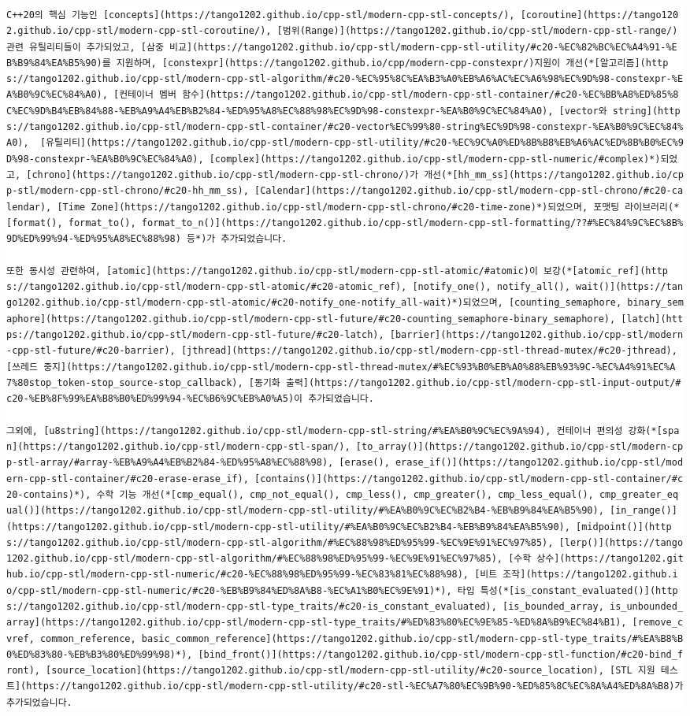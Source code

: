     C++20의 핵심 기능인 [concepts](https://tango1202.github.io/cpp-stl/modern-cpp-stl-concepts/), [coroutine](https://tango1202.github.io/cpp-stl/modern-cpp-stl-coroutine/), [범위(Range)](https://tango1202.github.io/cpp-stl/modern-cpp-stl-range/)관련 유틸리티들이 추가되었고, [삼중 비교](https://tango1202.github.io/cpp-stl/modern-cpp-stl-utility/#c20-%EC%82%BC%EC%A4%91-%EB%B9%84%EA%B5%90)를 지원하며, [constexpr](https://tango1202.github.io/cpp/modern-cpp-constexpr/)지원이 개선(*[알고리즘](https://tango1202.github.io/cpp-stl/modern-cpp-stl-algorithm/#c20-%EC%95%8C%EA%B3%A0%EB%A6%AC%EC%A6%98%EC%9D%98-constexpr-%EA%B0%9C%EC%84%A0), [컨테이너 멤버 함수](https://tango1202.github.io/cpp-stl/modern-cpp-stl-container/#c20-%EC%BB%A8%ED%85%8C%EC%9D%B4%EB%84%88-%EB%A9%A4%EB%B2%84-%ED%95%A8%EC%88%98%EC%9D%98-constexpr-%EA%B0%9C%EC%84%A0), [vector와 string](https://tango1202.github.io/cpp-stl/modern-cpp-stl-container/#c20-vector%EC%99%80-string%EC%9D%98-constexpr-%EA%B0%9C%EC%84%A0),  [유틸리티](https://tango1202.github.io/cpp-stl/modern-cpp-stl-utility/#c20-%EC%9C%A0%ED%8B%B8%EB%A6%AC%ED%8B%B0%EC%9D%98-constexpr-%EA%B0%9C%EC%84%A0), [complex](https://tango1202.github.io/cpp-stl/modern-cpp-stl-numeric/#complex)*)되었고, [chrono](https://tango1202.github.io/cpp-stl/modern-cpp-stl-chrono/)가 개선(*[hh_mm_ss](https://tango1202.github.io/cpp-stl/modern-cpp-stl-chrono/#c20-hh_mm_ss), [Calendar](https://tango1202.github.io/cpp-stl/modern-cpp-stl-chrono/#c20-calendar), [Time Zone](https://tango1202.github.io/cpp-stl/modern-cpp-stl-chrono/#c20-time-zone)*)되었으며, 포맷팅 라이브러리(*[format(), format_to(), format_to_n()](https://tango1202.github.io/cpp-stl/modern-cpp-stl-formatting/??#%EC%84%9C%EC%8B%9D%ED%99%94-%ED%95%A8%EC%88%98) 등*)가 추가되었습니다.

    또한 동시성 관련하여, [atomic](https://tango1202.github.io/cpp-stl/modern-cpp-stl-atomic/#atomic)이 보강(*[atomic_ref](https://tango1202.github.io/cpp-stl/modern-cpp-stl-atomic/#c20-atomic_ref), [notify_one(), notify_all(), wait()](https://tango1202.github.io/cpp-stl/modern-cpp-stl-atomic/#c20-notify_one-notify_all-wait)*)되었으며, [counting_semaphore, binary_semaphore](https://tango1202.github.io/cpp-stl/modern-cpp-stl-future/#c20-counting_semaphore-binary_semaphore), [latch](https://tango1202.github.io/cpp-stl/modern-cpp-stl-future/#c20-latch), [barrier](https://tango1202.github.io/cpp-stl/modern-cpp-stl-future/#c20-barrier), [jthread](https://tango1202.github.io/cpp-stl/modern-cpp-stl-thread-mutex/#c20-jthread), [쓰레드 중지](https://tango1202.github.io/cpp-stl/modern-cpp-stl-thread-mutex/#%EC%93%B0%EB%A0%88%EB%93%9C-%EC%A4%91%EC%A7%80stop_token-stop_source-stop_callback), [동기화 출력](https://tango1202.github.io/cpp-stl/modern-cpp-stl-input-output/#c20-%EB%8F%99%EA%B8%B0%ED%99%94-%EC%B6%9C%EB%A0%A5)이 추가되었습니다. 

    그외에, [u8string](https://tango1202.github.io/cpp-stl/modern-cpp-stl-string/#%EA%B0%9C%EC%9A%94), 컨테이너 편의성 강화(*[span](https://tango1202.github.io/cpp-stl/modern-cpp-stl-span/), [to_array()](https://tango1202.github.io/cpp-stl/modern-cpp-stl-array/#array-%EB%A9%A4%EB%B2%84-%ED%95%A8%EC%88%98), [erase(), erase_if()](https://tango1202.github.io/cpp-stl/modern-cpp-stl-container/#c20-erase-erase_if), [contains()](https://tango1202.github.io/cpp-stl/modern-cpp-stl-container/#c20-contains)*), 수학 기능 개선(*[cmp_equal(), cmp_not_equal(), cmp_less(), cmp_greater(), cmp_less_equal(), cmp_greater_equal()](https://tango1202.github.io/cpp-stl/modern-cpp-stl-utility/#%EA%B0%9C%EC%B2%B4-%EB%B9%84%EA%B5%90), [in_range()](https://tango1202.github.io/cpp-stl/modern-cpp-stl-utility/#%EA%B0%9C%EC%B2%B4-%EB%B9%84%EA%B5%90), [midpoint()](https://tango1202.github.io/cpp-stl/modern-cpp-stl-algorithm/#%EC%88%98%ED%95%99-%EC%9E%91%EC%97%85), [lerp()](https://tango1202.github.io/cpp-stl/modern-cpp-stl-algorithm/#%EC%88%98%ED%95%99-%EC%9E%91%EC%97%85), [수학 상수](https://tango1202.github.io/cpp-stl/modern-cpp-stl-numeric/#c20-%EC%88%98%ED%95%99-%EC%83%81%EC%88%98), [비트 조작](https://tango1202.github.io/cpp-stl/modern-cpp-stl-numeric/#c20-%EB%B9%84%ED%8A%B8-%EC%A1%B0%EC%9E%91)*), 타입 특성(*[is_constant_evaluated()](https://tango1202.github.io/cpp-stl/modern-cpp-stl-type_traits/#c20-is_constant_evaluated), [is_bounded_array, is_unbounded_array](https://tango1202.github.io/cpp-stl/modern-cpp-stl-type_traits/#%ED%83%80%EC%9E%85-%ED%8A%B9%EC%84%B1), [remove_cvref, common_reference, basic_common_reference](https://tango1202.github.io/cpp-stl/modern-cpp-stl-type_traits/#%EA%B8%B0%ED%83%80-%EB%B3%80%ED%99%98)*), [bind_front()](https://tango1202.github.io/cpp-stl/modern-cpp-stl-function/#c20-bind_front), [source_location](https://tango1202.github.io/cpp-stl/modern-cpp-stl-utility/#c20-source_location), [STL 지원 테스트](https://tango1202.github.io/cpp-stl/modern-cpp-stl-utility/#c20-stl-%EC%A7%80%EC%9B%90-%ED%85%8C%EC%8A%A4%ED%8A%B8)가 추가되었습니다.

